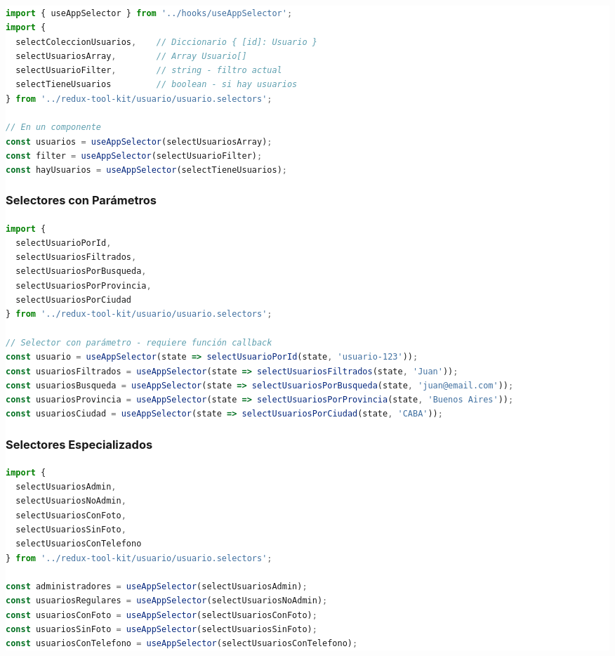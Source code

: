 ```typescript
import { useAppSelector } from '../hooks/useAppSelector';
import { 
  selectColeccionUsuarios,    // Diccionario { [id]: Usuario }
  selectUsuariosArray,        // Array Usuario[]
  selectUsuarioFilter,        // string - filtro actual
  selectTieneUsuarios         // boolean - si hay usuarios
} from '../redux-tool-kit/usuario/usuario.selectors';

// En un componente
const usuarios = useAppSelector(selectUsuariosArray);
const filter = useAppSelector(selectUsuarioFilter);
const hayUsuarios = useAppSelector(selectTieneUsuarios);
```

### Selectores con Parámetros

```typescript
import { 
  selectUsuarioPorId,
  selectUsuariosFiltrados,
  selectUsuariosPorBusqueda,
  selectUsuariosPorProvincia,
  selectUsuariosPorCiudad
} from '../redux-tool-kit/usuario/usuario.selectors';

// Selector con parámetro - requiere función callback
const usuario = useAppSelector(state => selectUsuarioPorId(state, 'usuario-123'));
const usuariosFiltrados = useAppSelector(state => selectUsuariosFiltrados(state, 'Juan'));
const usuariosBusqueda = useAppSelector(state => selectUsuariosPorBusqueda(state, 'juan@email.com'));
const usuariosProvincia = useAppSelector(state => selectUsuariosPorProvincia(state, 'Buenos Aires'));
const usuariosCiudad = useAppSelector(state => selectUsuariosPorCiudad(state, 'CABA'));
```

### Selectores Especializados

```typescript
import { 
  selectUsuariosAdmin,
  selectUsuariosNoAdmin,
  selectUsuariosConFoto,
  selectUsuariosSinFoto,
  selectUsuariosConTelefono
} from '../redux-tool-kit/usuario/usuario.selectors';

const administradores = useAppSelector(selectUsuariosAdmin);
const usuariosRegulares = useAppSelector(selectUsuariosNoAdmin);
const usuariosConFoto = useAppSelector(selectUsuariosConFoto);
const usuariosSinFoto = useAppSelector(selectUsuariosSinFoto);
const usuariosConTelefono = useAppSelector(selectUsuariosConTelefono);
```

